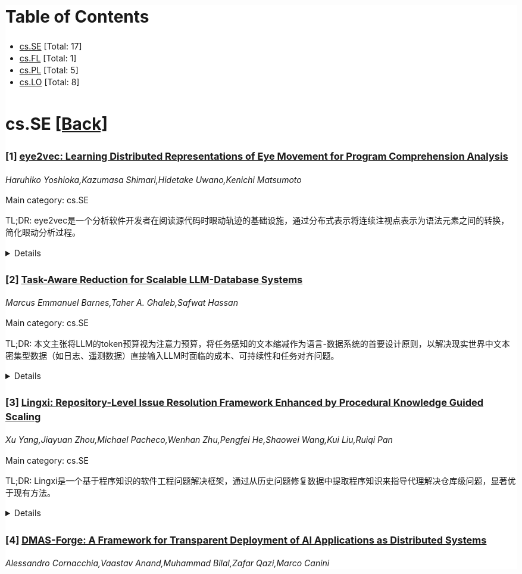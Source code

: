 <div id=toc></div>

# Table of Contents

- [cs.SE](#cs.SE) [Total: 17]
- [cs.FL](#cs.FL) [Total: 1]
- [cs.PL](#cs.PL) [Total: 5]
- [cs.LO](#cs.LO) [Total: 8]


<div id='cs.SE'></div>

# cs.SE [[Back]](#toc)

### [1] [eye2vec: Learning Distributed Representations of Eye Movement for Program Comprehension Analysis](https://arxiv.org/abs/2510.11722)
*Haruhiko Yoshioka,Kazumasa Shimari,Hidetake Uwano,Kenichi Matsumoto*

Main category: cs.SE

TL;DR: eye2vec是一个分析软件开发者在阅读源代码时眼动轨迹的基础设施，通过分布式表示将连续注视点表示为语法元素之间的转换，简化眼动分析过程。


<details><summary>Details</summary></details>


### [2] [Task-Aware Reduction for Scalable LLM-Database Systems](https://arxiv.org/abs/2510.11813)
*Marcus Emmanuel Barnes,Taher A. Ghaleb,Safwat Hassan*

Main category: cs.SE

TL;DR: 本文主张将LLM的token预算视为注意力预算，将任务感知的文本缩减作为语言-数据系统的首要设计原则，以解决现实世界中文本密集型数据（如日志、遥测数据）直接输入LLM时面临的成本、可持续性和任务对齐问题。


<details><summary>Details</summary></details>


### [3] [Lingxi: Repository-Level Issue Resolution Framework Enhanced by Procedural Knowledge Guided Scaling](https://arxiv.org/abs/2510.11838)
*Xu Yang,Jiayuan Zhou,Michael Pacheco,Wenhan Zhu,Pengfei He,Shaowei Wang,Kui Liu,Ruiqi Pan*

Main category: cs.SE

TL;DR: Lingxi是一个基于程序知识的软件工程问题解决框架，通过从历史问题修复数据中提取程序知识来指导代理解决仓库级问题，显著优于现有方法。


<details><summary>Details</summary></details>


### [4] [DMAS-Forge: A Framework for Transparent Deployment of AI Applications as Distributed Systems](https://arxiv.org/abs/2510.11872)
*Alessandro Cornacchia,Vaastav Anand,Muhammad Bilal,Zafar Qazi,Marco Canini*
